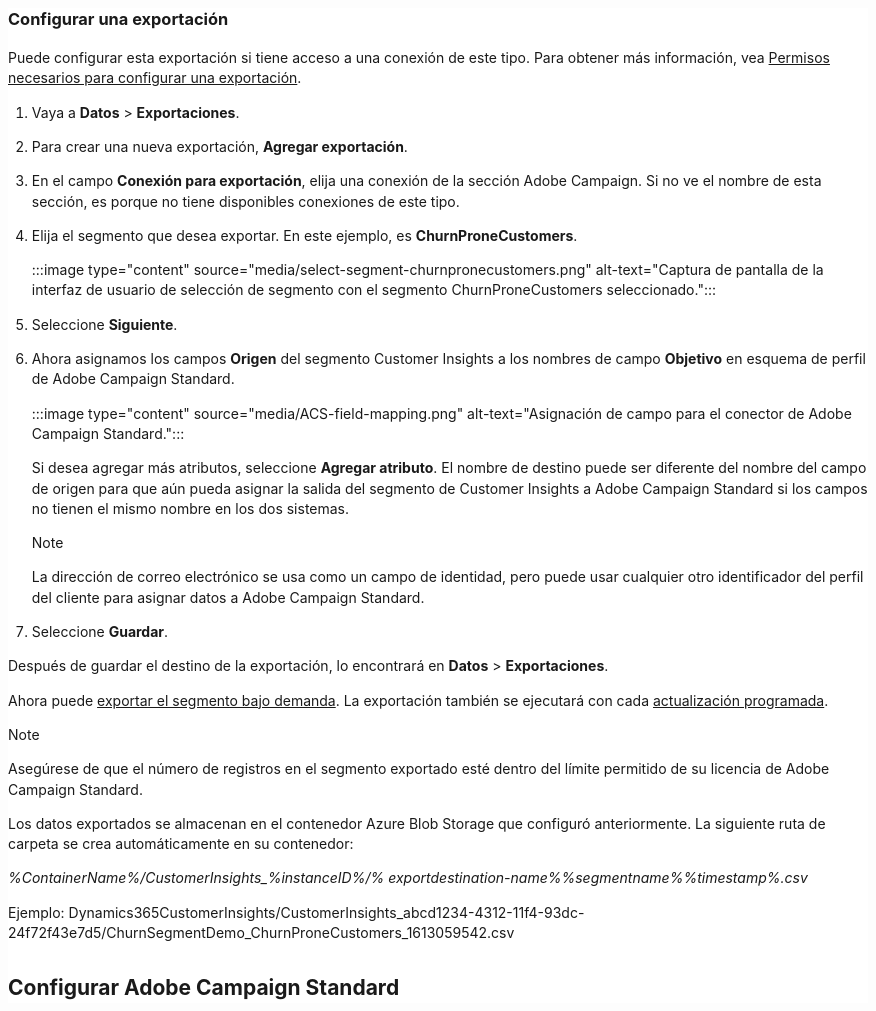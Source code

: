 ### <a name="configure-an-export"></a>Configurar una exportación

Puede configurar esta exportación si tiene acceso a una conexión de este tipo. Para obtener más información, vea [Permisos necesarios para configurar una exportación](export-destinations.md#set-up-a-new-export).

1. Vaya a **Datos** > **Exportaciones**.

1. Para crear una nueva exportación, **Agregar exportación**.

1. En el campo **Conexión para exportación**, elija una conexión de la sección Adobe Campaign. Si no ve el nombre de esta sección, es porque no tiene disponibles conexiones de este tipo.

1. Elija el segmento que desea exportar. En este ejemplo, es **ChurnProneCustomers**.

   :::image type="content" source="media/select-segment-churnpronecustomers.png" alt-text="Captura de pantalla de la interfaz de usuario de selección de segmento con el segmento ChurnProneCustomers seleccionado.":::

1. Seleccione **Siguiente**.

1. Ahora asignamos los campos **Origen** del segmento Customer Insights a los nombres de campo **Objetivo** en esquema de perfil de Adobe Campaign Standard.

   :::image type="content" source="media/ACS-field-mapping.png" alt-text="Asignación de campo para el conector de Adobe Campaign Standard.":::

   Si desea agregar más atributos, seleccione **Agregar atributo**. El nombre de destino puede ser diferente del nombre del campo de origen para que aún pueda asignar la salida del segmento de Customer Insights a Adobe Campaign Standard si los campos no tienen el mismo nombre en los dos sistemas.

   > [!NOTE]
   > La dirección de correo electrónico se usa como un campo de identidad, pero puede usar cualquier otro identificador del perfil del cliente para asignar datos a Adobe Campaign Standard.

1. Seleccione **Guardar**.

Después de guardar el destino de la exportación, lo encontrará en **Datos** > **Exportaciones**.

Ahora puede [exportar el segmento bajo demanda](export-destinations.md#run-exports-on-demand). La exportación también se ejecutará con cada [actualización programada](system.md).

> [!NOTE]
> Asegúrese de que el número de registros en el segmento exportado esté dentro del límite permitido de su licencia de Adobe Campaign Standard.

Los datos exportados se almacenan en el contenedor Azure Blob Storage que configuró anteriormente. La siguiente ruta de carpeta se crea automáticamente en su contenedor:

*%ContainerName%/CustomerInsights_%instanceID%/% exportdestination-name%_%segmentname%_%timestamp%.csv*

Ejemplo: Dynamics365CustomerInsights/CustomerInsights_abcd1234-4312-11f4-93dc-24f72f43e7d5/ChurnSegmentDemo_ChurnProneCustomers_1613059542.csv

## <a name="configure-adobe-campaign-standard"></a>Configurar Adobe Campaign Standard
